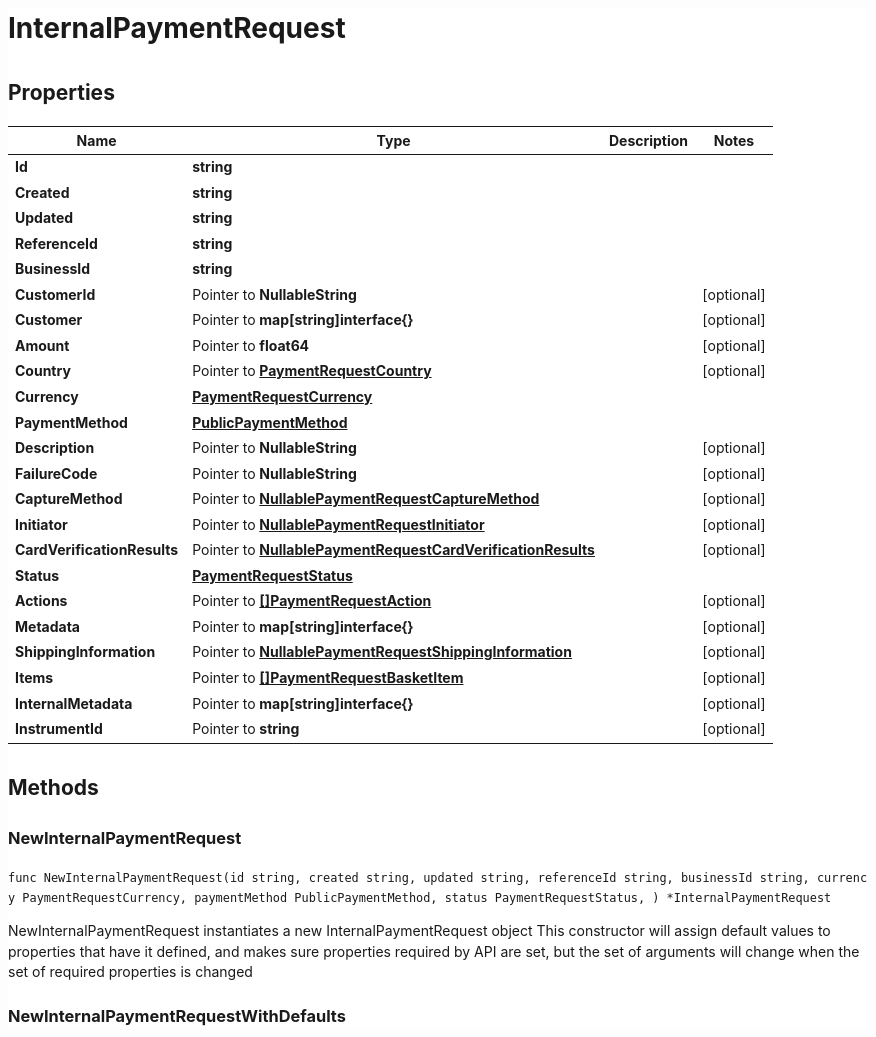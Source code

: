 # InternalPaymentRequest

## Properties

Name | Type | Description | Notes
------------ | ------------- | ------------- | -------------
**Id** | **string** |  | 
**Created** | **string** |  | 
**Updated** | **string** |  | 
**ReferenceId** | **string** |  | 
**BusinessId** | **string** |  | 
**CustomerId** | Pointer to **NullableString** |  | [optional] 
**Customer** | Pointer to **map[string]interface{}** |  | [optional] 
**Amount** | Pointer to **float64** |  | [optional] 
**Country** | Pointer to [**PaymentRequestCountry**](PaymentRequestCountry.md) |  | [optional] 
**Currency** | [**PaymentRequestCurrency**](PaymentRequestCurrency.md) |  | 
**PaymentMethod** | [**PublicPaymentMethod**](PublicPaymentMethod.md) |  | 
**Description** | Pointer to **NullableString** |  | [optional] 
**FailureCode** | Pointer to **NullableString** |  | [optional] 
**CaptureMethod** | Pointer to [**NullablePaymentRequestCaptureMethod**](PaymentRequestCaptureMethod.md) |  | [optional] 
**Initiator** | Pointer to [**NullablePaymentRequestInitiator**](PaymentRequestInitiator.md) |  | [optional] 
**CardVerificationResults** | Pointer to [**NullablePaymentRequestCardVerificationResults**](PaymentRequestCardVerificationResults.md) |  | [optional] 
**Status** | [**PaymentRequestStatus**](PaymentRequestStatus.md) |  | 
**Actions** | Pointer to [**[]PaymentRequestAction**](PaymentRequestAction.md) |  | [optional] 
**Metadata** | Pointer to **map[string]interface{}** |  | [optional] 
**ShippingInformation** | Pointer to [**NullablePaymentRequestShippingInformation**](PaymentRequestShippingInformation.md) |  | [optional] 
**Items** | Pointer to [**[]PaymentRequestBasketItem**](PaymentRequestBasketItem.md) |  | [optional] 
**InternalMetadata** | Pointer to **map[string]interface{}** |  | [optional] 
**InstrumentId** | Pointer to **string** |  | [optional] 

## Methods

### NewInternalPaymentRequest

`func NewInternalPaymentRequest(id string, created string, updated string, referenceId string, businessId string, currency PaymentRequestCurrency, paymentMethod PublicPaymentMethod, status PaymentRequestStatus, ) *InternalPaymentRequest`

NewInternalPaymentRequest instantiates a new InternalPaymentRequest object
This constructor will assign default values to properties that have it defined,
and makes sure properties required by API are set, but the set of arguments
will change when the set of required properties is changed

### NewInternalPaymentRequestWithDefaults
